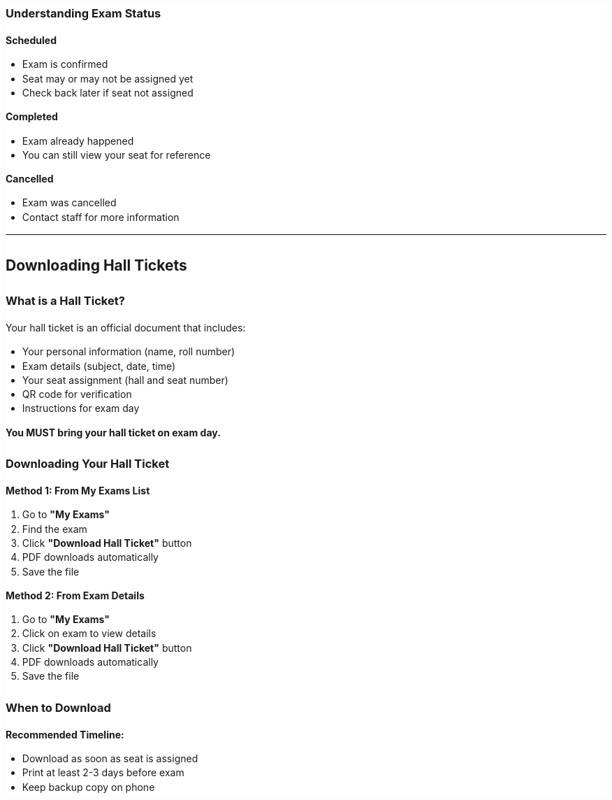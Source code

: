 ### Understanding Exam Status

**Scheduled**
- Exam is confirmed
- Seat may or may not be assigned yet
- Check back later if seat not assigned

**Completed**
- Exam already happened
- You can still view your seat for reference

**Cancelled**
- Exam was cancelled
- Contact staff for more information

---

## Downloading Hall Tickets

### What is a Hall Ticket?

Your hall ticket is an official document that includes:
- Your personal information (name, roll number)
- Exam details (subject, date, time)
- Your seat assignment (hall and seat number)
- QR code for verification
- Instructions for exam day

**You MUST bring your hall ticket on exam day.**

### Downloading Your Hall Ticket

**Method 1: From My Exams List**

1. Go to **"My Exams"**
2. Find the exam
3. Click **"Download Hall Ticket"** button
4. PDF downloads automatically
5. Save the file

**Method 2: From Exam Details**

1. Go to **"My Exams"**
2. Click on exam to view details
3. Click **"Download Hall Ticket"** button
4. PDF downloads automatically
5. Save the file

### When to Download

**Recommended Timeline:**
- Download as soon as seat is assigned
- Print at least 2-3 days before exam
- Keep backup copy on phone
